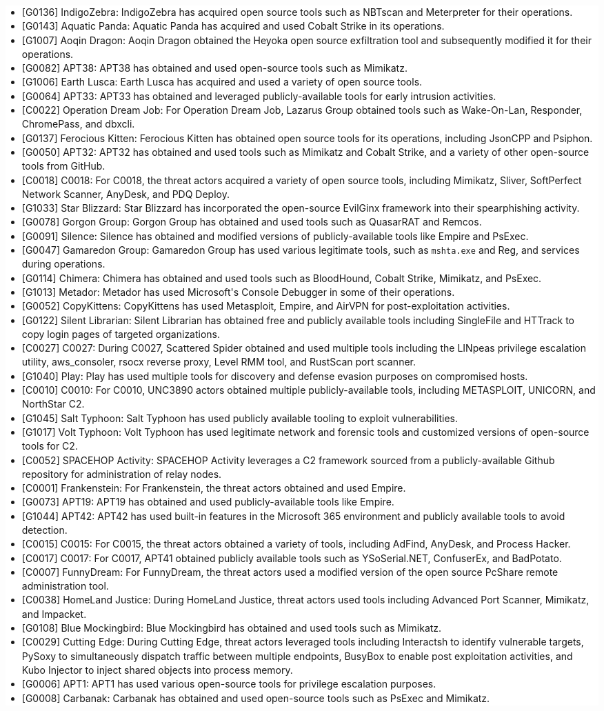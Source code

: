 - [G0136] IndigoZebra: IndigoZebra has acquired open source tools such as NBTscan and Meterpreter for their operations.
- [G0143] Aquatic Panda: Aquatic Panda has acquired and used Cobalt Strike in its operations.
- [G1007] Aoqin Dragon: Aoqin Dragon obtained the Heyoka open source exfiltration tool and subsequently modified it for their operations.
- [G0082] APT38: APT38 has obtained and used open-source tools such as Mimikatz.
- [G1006] Earth Lusca: Earth Lusca has acquired and used a variety of open source tools.
- [G0064] APT33: APT33 has obtained and leveraged publicly-available tools for early intrusion activities.
- [C0022] Operation Dream Job: For Operation Dream Job, Lazarus Group obtained tools such as Wake-On-Lan, Responder, ChromePass, and dbxcli.
- [G0137] Ferocious Kitten: Ferocious Kitten has obtained open source tools for its operations, including JsonCPP and Psiphon.
- [G0050] APT32: APT32 has obtained and used tools such as Mimikatz and Cobalt Strike, and a variety of other open-source tools from GitHub.
- [C0018] C0018: For C0018, the threat actors acquired a variety of open source tools, including Mimikatz, Sliver, SoftPerfect Network Scanner, AnyDesk, and PDQ Deploy.
- [G1033] Star Blizzard: Star Blizzard has incorporated the open-source EvilGinx framework into their spearphishing activity.
- [G0078] Gorgon Group: Gorgon Group has obtained and used tools such as QuasarRAT and Remcos.
- [G0091] Silence: Silence has obtained and modified versions of publicly-available tools like Empire and PsExec.
- [G0047] Gamaredon Group: Gamaredon Group has used various legitimate tools, such as `mshta.exe` and Reg, and services during operations.
- [G0114] Chimera: Chimera has obtained and used tools such as BloodHound, Cobalt Strike, Mimikatz, and PsExec.
- [G1013] Metador: Metador has used Microsoft's Console Debugger in some of their operations.
- [G0052] CopyKittens: CopyKittens has used Metasploit, Empire, and AirVPN for post-exploitation activities.
- [G0122] Silent Librarian: Silent Librarian has obtained free and publicly available tools including SingleFile and HTTrack to copy login pages of targeted organizations.
- [C0027] C0027: During C0027, Scattered Spider obtained and used multiple tools including the LINpeas privilege escalation utility, aws_consoler, rsocx reverse proxy, Level RMM tool, and RustScan port scanner.
- [G1040] Play: Play has used multiple tools for discovery and defense evasion purposes on compromised hosts.
- [C0010] C0010: For C0010, UNC3890 actors obtained multiple publicly-available tools, including METASPLOIT, UNICORN, and NorthStar C2.
- [G1045] Salt Typhoon: Salt Typhoon has used publicly available tooling to exploit vulnerabilities.
- [G1017] Volt Typhoon: Volt Typhoon has used legitimate network and forensic tools and customized versions of open-source tools for C2.
- [C0052] SPACEHOP Activity: SPACEHOP Activity leverages a C2 framework sourced from a publicly-available Github repository for administration of relay nodes.
- [C0001] Frankenstein: For Frankenstein, the threat actors obtained and used Empire.
- [G0073] APT19: APT19 has obtained and used publicly-available tools like Empire.
- [G1044] APT42: APT42 has used built-in features in the Microsoft 365 environment and publicly available tools to avoid detection.
- [C0015] C0015: For C0015, the threat actors obtained a variety of tools, including AdFind, AnyDesk, and Process Hacker.
- [C0017] C0017: For C0017, APT41 obtained publicly available tools such as YSoSerial.NET, ConfuserEx, and BadPotato.
- [C0007] FunnyDream: For FunnyDream, the threat actors used a modified version of the open source PcShare remote administration tool.
- [C0038] HomeLand Justice: During HomeLand Justice, threat actors used tools including Advanced Port Scanner, Mimikatz, and Impacket.
- [G0108] Blue Mockingbird: Blue Mockingbird has obtained and used tools such as Mimikatz.
- [C0029] Cutting Edge: During Cutting Edge, threat actors leveraged tools including Interactsh to identify vulnerable targets, PySoxy to simultaneously dispatch traffic between multiple endpoints, BusyBox to enable post exploitation activities, and Kubo Injector to inject shared objects into process memory.
- [G0006] APT1: APT1 has used various open-source tools for privilege escalation purposes.
- [G0008] Carbanak: Carbanak has obtained and used open-source tools such as PsExec and Mimikatz.